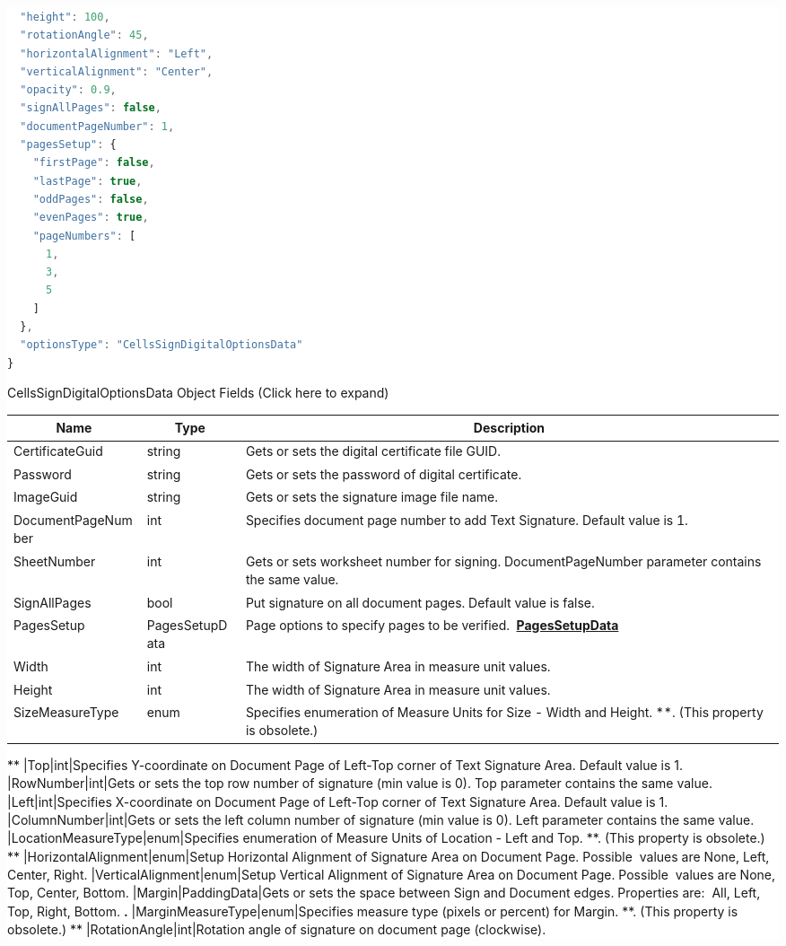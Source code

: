 ```javascript
  "height": 100,
  "rotationAngle": 45,
  "horizontalAlignment": "Left",
  "verticalAlignment": "Center",
  "opacity": 0.9,
  "signAllPages": false,
  "documentPageNumber": 1,
  "pagesSetup": {
    "firstPage": false,
    "lastPage": true,
    "oddPages": false,
    "evenPages": true,
    "pageNumbers": [
      1,
      3,
      5
    ]
  },
  "optionsType": "CellsSignDigitalOptionsData"
}
```

 CellsSignDigitalOptionsData Object Fields (Click here to expand)

|Name|Type|Description
|---|---|---
|CertificateGuid|string|Gets or sets the digital certificate file GUID.
|Password|string|Gets or sets the password of digital certificate.
|ImageGuid|string|Gets or sets the signature image file name.
|DocumentPageNumber|int|Specifies document page number to add Text Signature. Default value is 1.
|SheetNumber|int|Gets or sets worksheet number for signing. DocumentPageNumber parameter contains the same value.
|SignAllPages|bool|Put signature on all document pages. Default value is false.
|PagesSetup|PagesSetupData|Page options to specify pages to be verified.  **[PagesSetupData]("PagesSetupDataObject")**
|Width|int|The width of Signature Area in measure unit values.
|Height|int|The width of Signature Area in measure unit values.
|SizeMeasureType|enum|Specifies enumeration of Measure Units for Size - Width and Height. **. (This property is obsolete.)
**
|Top|int|Specifies Y-coordinate on Document Page of Left-Top corner of Text Signature Area. Default value is 1.
|RowNumber|int|Gets or sets the top row number of signature (min value is 0). Top parameter contains the same value.
|Left|int|Specifies X-coordinate on Document Page of Left-Top corner of Text Signature Area. Default value is 1.
|ColumnNumber|int|Gets or sets the left column number of signature (min value is 0). Left parameter contains the same value.
|LocationMeasureType|enum|Specifies enumeration of Measure Units of Location - Left and Top. **. (This property is obsolete.)
**
|HorizontalAlignment|enum|Setup Horizontal Alignment of Signature Area on Document Page. Possible  values are None, Left, Center, Right.
|VerticalAlignment|enum|Setup Vertical Alignment of Signature Area on Document Page. Possible  values are None, Top, Center, Bottom.
|Margin|PaddingData|Gets or sets the space between Sign and Document edges. Properties are:  All, Left, Top, Right, Bottom. **.**
|MarginMeasureType|enum|Specifies measure type (pixels or percent) for Margin. **. (This property is obsolete.)
**
|RotationAngle|int|Rotation angle of signature on document page (clockwise).